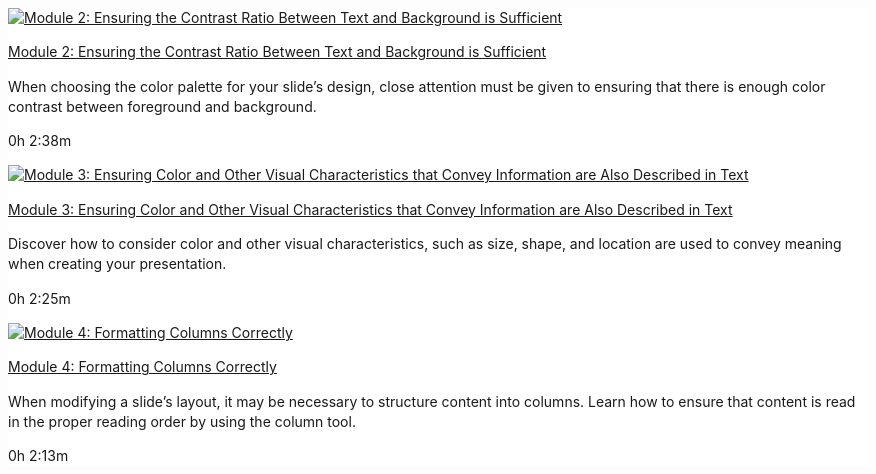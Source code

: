   
  <div class="grid-row grid-gap border-top-1px border-base">
    <div class="desktop:grid-col-3 display-flex flex-column flex-align-self-center">
      <a href="{{site.baseurl}}/create/presentations/aed-cop-pptx02"><img alt="Module 2: Ensuring the Contrast Ratio Between Text and Background is Sufficient" src="https://assets.section508.gov/files/thumbnails/training-video-powerpoint-m02.png" style="width:100%" class="radius-lg" /></a>
    </div>
<div class="desktop:grid-col-9">
      <p class="video-title">
        <a href="{{site.baseurl}}/create/presentations/aed-cop-pptx02">Module 2: Ensuring the Contrast Ratio Between Text and Background is Sufficient</a>
      </p>
    <p>
        When choosing the color palette for your slide&rsquo;s design, close attention must be given to ensuring that there is enough color contrast between foreground and background.
      </p>
    <p>
        0h 2:38m
      </p>
    </div>
  </div>
  
  
  <div class="grid-row grid-gap border-top-1px border-base">
    <div class="desktop:grid-col-3 display-flex flex-column flex-align-self-center">
      <a href="{{site.baseurl}}/create/presentations/aed-cop-pptx03"><img alt="Module 3: Ensuring Color and Other Visual Characteristics that Convey Information are Also Described in Text" src="https://assets.section508.gov/files/thumbnails/training-video-powerpoint-m03.png" style="width:100%" class="radius-lg" /></a>
    </div>
<div class="desktop:grid-col-9">
      <p class="video-title">
        <a href="{{site.baseurl}}/create/presentations/aed-cop-pptx03">Module 3: Ensuring Color and Other Visual Characteristics that Convey Information are Also Described in Text</a>
      </p>
    <p>
        Discover how to consider color and other visual characteristics, such as size, shape, and location are used to convey meaning when creating your presentation.
      </p>
    <p>
        0h 2:25m
      </p>
    </div>
  </div>
   
  <div class="grid-row grid-gap border-top-1px border-base">
    <div class="desktop:grid-col-3 display-flex flex-column flex-align-self-center">
      <a href="{{site.baseurl}}/create/presentations/aed-cop-pptx04"><img alt="Module 4: Formatting Columns Correctly" src="https://assets.section508.gov/files/thumbnails/training-video-powerpoint-m04.png" style="width:100%" class="radius-lg" /></a>
    </div>
<div class="desktop:grid-col-9">
      <p class="video-title">
        <a href="{{site.baseurl}}/create/presentations/aed-cop-pptx04">Module 4: Formatting Columns Correctly</a>
      </p>
    <p>
        When modifying a slide&rsquo;s layout, it may be necessary to structure content into columns. Learn how to ensure that content is read in the proper reading order by using the column tool.
      </p>
    <p>
        0h 2:13m
      </p>
    </div>
  </div>
  